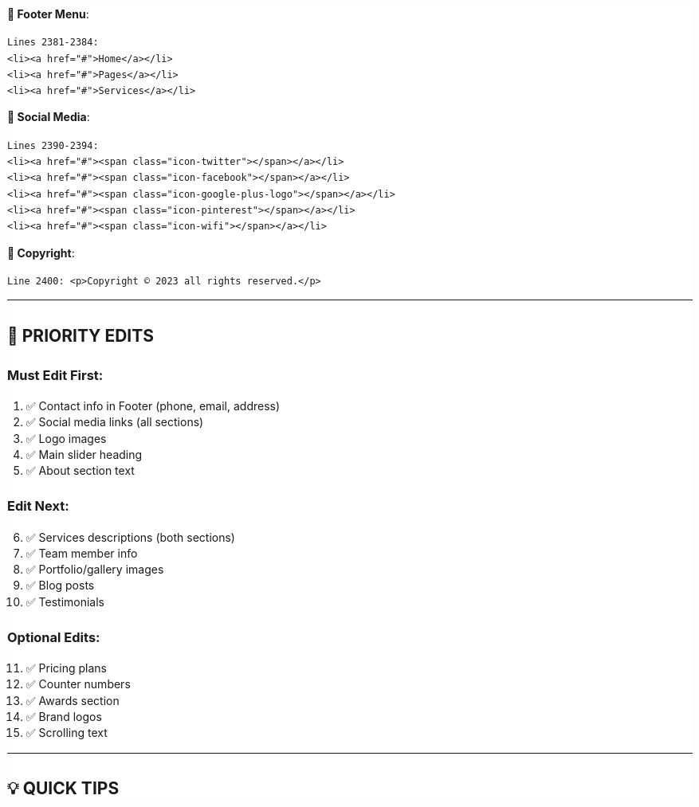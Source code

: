 **🔗 Footer Menu**:
```
Lines 2381-2384:
<li><a href="#">Home</a></li>
<li><a href="#">Pages</a></li>
<li><a href="#">Services</a></li>
```

**🔗 Social Media**:
```
Lines 2390-2394:
<li><a href="#"><span class="icon-twitter"></span></a></li>
<li><a href="#"><span class="icon-facebook"></span></a></li>
<li><a href="#"><span class="icon-google-plus-logo"></span></a></li>
<li><a href="#"><span class="icon-pinterest"></span></a></li>
<li><a href="#"><span class="icon-wifi"></span></a></li>
```

**📝 Copyright**:
```
Line 2400: <p>Copyright © 2023 all rights reserved.</p>
```

---

## 🎯 PRIORITY EDITS

### Must Edit First:
1. ✅ Contact info in Footer (phone, email, address)
2. ✅ Social media links (all sections)
3. ✅ Logo images
4. ✅ Main slider heading
5. ✅ About section text

### Edit Next:
6. ✅ Services descriptions (both sections)
7. ✅ Team member info
8. ✅ Portfolio/gallery images
9. ✅ Blog posts
10. ✅ Testimonials

### Optional Edits:
11. ✅ Pricing plans
12. ✅ Counter numbers
13. ✅ Awards section
14. ✅ Brand logos
15. ✅ Scrolling text

---

## 💡 QUICK TIPS
